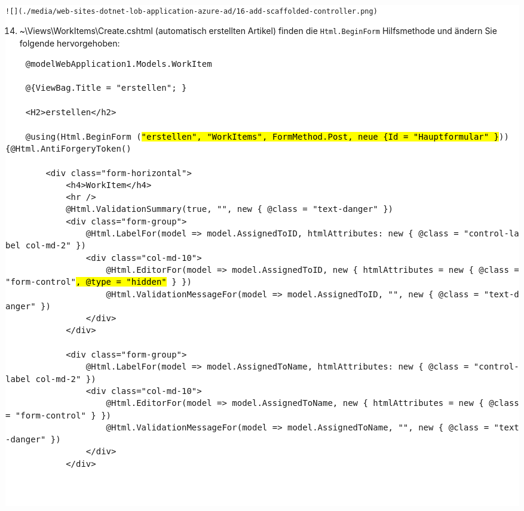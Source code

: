     ![](./media/web-sites-dotnet-lob-application-azure-ad/16-add-scaffolded-controller.png)

14. ~\Views\WorkItems\Create.cshtml (automatisch erstellten Artikel) finden die `Html.BeginForm` Hilfsmethode und ändern Sie folgende hervorgehoben:  
<pre class="prettyprint">
    @modelWebApplication1.Models.WorkItem

    @{ViewBag.Title = &quot;erstellen&quot;; }

    &lt;H2&gt;erstellen&lt;/h2&gt;

    @using(Html.BeginForm (<mark>&quot;erstellen&quot;, &quot;WorkItems&quot;, FormMethod.Post, neue {Id = &quot;Hauptformular&quot; }</mark>)) {@Html.AntiForgeryToken()

        &lt;div class=&quot;form-horizontal&quot;&gt;
            &lt;h4&gt;WorkItem&lt;/h4&gt;
            &lt;hr /&gt;
            @Html.ValidationSummary(true, &quot;&quot;, new { @class = &quot;text-danger&quot; })
            &lt;div class=&quot;form-group&quot;&gt;
                @Html.LabelFor(model =&gt; model.AssignedToID, htmlAttributes: new { @class = &quot;control-label col-md-2&quot; })
                &lt;div class=&quot;col-md-10&quot;&gt;
                    @Html.EditorFor(model =&gt; model.AssignedToID, new { htmlAttributes = new { @class = &quot;form-control&quot;<mark>, @type = &quot;hidden&quot;</mark> } })
                    @Html.ValidationMessageFor(model =&gt; model.AssignedToID, &quot;&quot;, new { @class = &quot;text-danger&quot; })
                &lt;/div&gt;
            &lt;/div&gt;

            &lt;div class=&quot;form-group&quot;&gt;
                @Html.LabelFor(model =&gt; model.AssignedToName, htmlAttributes: new { @class = &quot;control-label col-md-2&quot; })
                &lt;div class=&quot;col-md-10&quot;&gt;
                    @Html.EditorFor(model =&gt; model.AssignedToName, new { htmlAttributes = new { @class = &quot;form-control&quot; } })
                    @Html.ValidationMessageFor(model =&gt; model.AssignedToName, &quot;&quot;, new { @class = &quot;text-danger&quot; })
                &lt;/div&gt;
            &lt;/div&gt;
